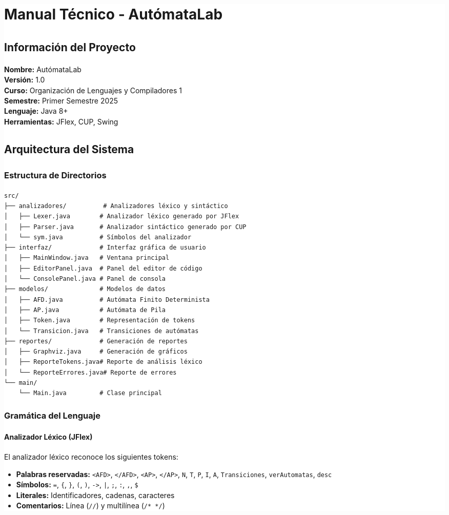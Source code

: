 # Manual Técnico - AutómataLab

## Información del Proyecto

**Nombre:** AutómataLab  
**Versión:** 1.0  
**Curso:** Organización de Lenguajes y Compiladores 1  
**Semestre:** Primer Semestre 2025  
**Lenguaje:** Java 8+  
**Herramientas:** JFlex, CUP, Swing  

## Arquitectura del Sistema

### Estructura de Directorios

```
src/
├── analizadores/          # Analizadores léxico y sintáctico
│   ├── Lexer.java        # Analizador léxico generado por JFlex
│   ├── Parser.java       # Analizador sintáctico generado por CUP
│   └── sym.java          # Símbolos del analizador
├── interfaz/             # Interfaz gráfica de usuario
│   ├── MainWindow.java   # Ventana principal
│   ├── EditorPanel.java  # Panel del editor de código
│   └── ConsolePanel.java # Panel de consola
├── modelos/              # Modelos de datos
│   ├── AFD.java          # Autómata Finito Determinista
│   ├── AP.java           # Autómata de Pila
│   ├── Token.java        # Representación de tokens
│   └── Transicion.java   # Transiciones de autómatas
├── reportes/             # Generación de reportes
│   ├── Graphviz.java     # Generación de gráficos
│   ├── ReporteTokens.java# Reporte de análisis léxico
│   └── ReporteErrores.java# Reporte de errores
└── main/
    └── Main.java         # Clase principal
```

### Gramática del Lenguaje

#### Analizador Léxico (JFlex)

El analizador léxico reconoce los siguientes tokens:

- **Palabras reservadas:** `<AFD>`, `</AFD>`, `<AP>`, `</AP>`, `N`, `T`, `P`, `I`, `A`, `Transiciones`, `verAutomatas`, `desc`
- **Símbolos:** `=`, `{`, `}`, `(`, `)`, `->`, `|`, `;`, `:`, `,`, `$`
- **Literales:** Identificadores, cadenas, caracteres
- **Comentarios:** Línea (`//`) y multilínea (`/* */`)
